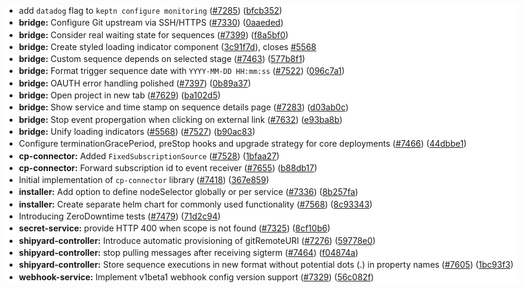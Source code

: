 * add `datadog` flag to `keptn configure monitoring` ([#7285](https://github.com/keptn/keptn/issues/7285)) ([bfcb352](https://github.com/keptn/keptn/commit/bfcb3524d5d0a6e32085196dca4458d5e1fef1f0))
* **bridge:** Configure Git upstream via SSH/HTTPS ([#7330](https://github.com/keptn/keptn/issues/7330)) ([0aaeded](https://github.com/keptn/keptn/commit/0aaededa6057f09e28dd4f6b0b90e2f9cb3dcec5))
* **bridge:** Consider real waiting state for sequences ([#7399](https://github.com/keptn/keptn/issues/7399)) ([f8a5bf0](https://github.com/keptn/keptn/commit/f8a5bf0cb2157d838155aaa2ed9fbfa136cb59e5))
* **bridge:** Create styled loading indicator component ([3c91f7d](https://github.com/keptn/keptn/commit/3c91f7d4c889aca5a4902f3fa9256cd2c4ce3f24)), closes [#5568](https://github.com/keptn/keptn/issues/5568)
* **bridge:** Custom sequence depends on selected stage ([#7463](https://github.com/keptn/keptn/issues/7463)) ([577b8f1](https://github.com/keptn/keptn/commit/577b8f1c31ab96051b06ad253dc891a581956ba7))
* **bridge:** Format trigger sequence date with `YYYY-MM-DD HH:mm:ss` ([#7522](https://github.com/keptn/keptn/issues/7522)) ([096c7a1](https://github.com/keptn/keptn/commit/096c7a161c93924371a9e82af27e9facf9263617))
* **bridge:** OAUTH error handling polished ([#7397](https://github.com/keptn/keptn/issues/7397)) ([0b89a37](https://github.com/keptn/keptn/commit/0b89a37de7996fcac30bc69de717a8b0e7bea13a))
* **bridge:** Open project in new tab ([#7629](https://github.com/keptn/keptn/issues/7629)) ([ba102d5](https://github.com/keptn/keptn/commit/ba102d551e219c6de23a29ac6922c6c3eab0fa9d))
* **bridge:** Show service and time stamp on sequence details page ([#7283](https://github.com/keptn/keptn/issues/7283)) ([d03ab0c](https://github.com/keptn/keptn/commit/d03ab0c78426d201c0df3bb3769c5bb598cb52ad))
* **bridge:** Stop event propergation when clicking on external link ([#7632](https://github.com/keptn/keptn/issues/7632)) ([e93ba8b](https://github.com/keptn/keptn/commit/e93ba8b31e6c5edf5141a54ea5c492a60cfe25cc))
* **bridge:** Unify loading indicators ([#5568](https://github.com/keptn/keptn/issues/5568)) ([#7527](https://github.com/keptn/keptn/issues/7527)) ([b90ac83](https://github.com/keptn/keptn/commit/b90ac831ba39e410325e2482e7ef6f071d6b5ac2))
* Configure terminationGracePeriod, preStop hooks and upgrade strategy for core deployments ([#7466](https://github.com/keptn/keptn/issues/7466)) ([44dbbe1](https://github.com/keptn/keptn/commit/44dbbe17f2a14a8f779eb0463972761b7c77d920))
* **cp-connector:** Added `FixedSubscriptionSource` ([#7528](https://github.com/keptn/keptn/issues/7528)) ([1bfaa27](https://github.com/keptn/keptn/commit/1bfaa2752f62a42351ee94940a02447ee3a590ab))
* **cp-connector:** Forward subscription id to event receiver ([#7655](https://github.com/keptn/keptn/issues/7655)) ([b88db17](https://github.com/keptn/keptn/commit/b88db17d2ead797b42aca2a5b50b8b2ada9bebce))
* Initial implementation of `cp-connector` library ([#7418](https://github.com/keptn/keptn/issues/7418)) ([367e859](https://github.com/keptn/keptn/commit/367e8592633262268c7a7096e7bbf778e5918595))
* **installer:** Add option to define nodeSelector globally or per service ([#7336](https://github.com/keptn/keptn/issues/7336)) ([8b257fa](https://github.com/keptn/keptn/commit/8b257fa56a36cf970a69723f9c3a51c2bcbe4436))
* **installer:** Create separate helm chart for commonly used functionality ([#7568](https://github.com/keptn/keptn/issues/7568)) ([8c93343](https://github.com/keptn/keptn/commit/8c9334390a39b02076b07eeff64b75970e8483f5))
* Introducing ZeroDowntime tests ([#7479](https://github.com/keptn/keptn/issues/7479)) ([71d2c94](https://github.com/keptn/keptn/commit/71d2c94c36d24bbccdac953733774d69c3362f4f))
* **secret-service:** provide HTTP 400 when scope is not found ([#7325](https://github.com/keptn/keptn/issues/7325)) ([8cf10b6](https://github.com/keptn/keptn/commit/8cf10b69731f094fa131ae7d2d5e00e7082ee261))
* **shipyard-controller:** Introduce automatic provisioning of gitRemoteURI ([#7276](https://github.com/keptn/keptn/issues/7276)) ([59778e0](https://github.com/keptn/keptn/commit/59778e0cfe61ba63e040c0ce4f7fceaa856e2d24))
* **shipyard-controller:** stop pulling messages after receiving sigterm ([#7464](https://github.com/keptn/keptn/issues/7464)) ([f04874a](https://github.com/keptn/keptn/commit/f04874a6ecf2cd6b9ecb53400da1a53cd5ee5b02))
* **shipyard-controller:** Store sequence executions in new format without potential dots (.) in property names ([#7605](https://github.com/keptn/keptn/issues/7605)) ([1bc93f3](https://github.com/keptn/keptn/commit/1bc93f339b43f82c1735d59041f9358837f93ae5))
* **webhook-service:** Implement v1beta1 webhook config version support ([#7329](https://github.com/keptn/keptn/issues/7329)) ([56c082f](https://github.com/keptn/keptn/commit/56c082fa971eda89b4bc826b4d014e4aa5c049f0))
